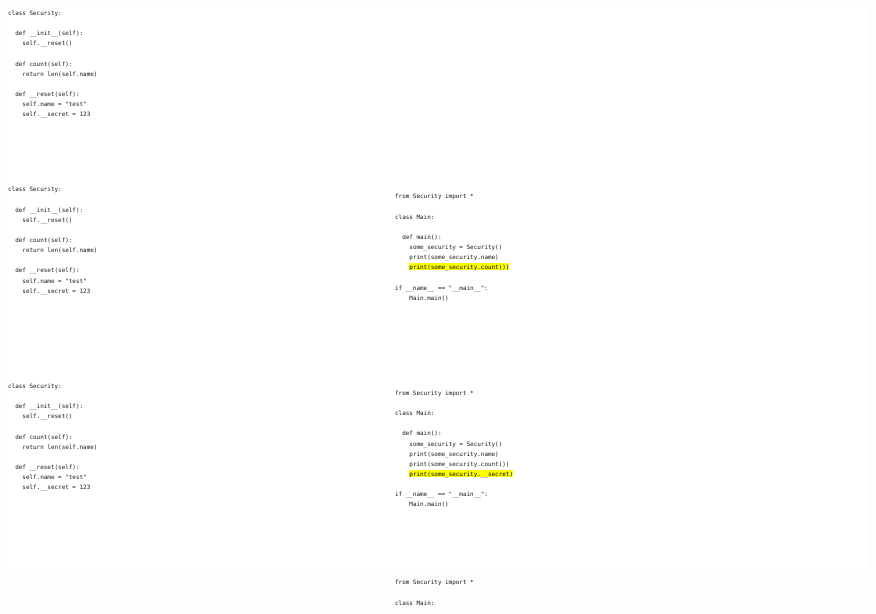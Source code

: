   <pre class="stretch" style="font-size: .5em"><code class="python">class Security:<br>
  def __init__(self):
    self.__reset()<br>
  def count(self):
    return len(self.name)<br>
  def __reset(self):
    self.name = "test"
    self.__secret = 123
  </code></pre>
  </div>
</section><br><br>
<section>
  <div style="float: right; width: 55%">
    <pre class="stretch" style="font-size: .5em"><code class="python">from Security import *<br>
class Main:<br>
  def main():
    some_security = Security()
    print(some_security.name)
    <mark>print(some_security.count())</mark><br>
if __name__ == "__main__":
    Main.main()
    </code></pre>
  </div>
  <div style="width: 45%">
  <pre class="stretch" style="font-size: .5em"><code class="python">class Security:<br>
  def __init__(self):
    self.__reset()<br>
  def count(self):
    return len(self.name)<br>
  def __reset(self):
    self.name = "test"
    self.__secret = 123
  </code></pre>
  </div>
</section><br><br><br>
<section>
  <div style="float: right; width: 55%">
    <pre class="stretch" style="font-size: .5em"><code class="python">from Security import *<br>
class Main:<br>
  def main():
    some_security = Security()
    print(some_security.name)
    print(some_security.count())
    <mark>print(some_security.__secret)</mark><br>
if __name__ == "__main__":
    Main.main()
    </code></pre>
  </div>
  <div style="width: 45%">
  <pre class="stretch" style="font-size: .5em"><code class="python">class Security:<br>
  def __init__(self):
    self.__reset()<br>
  def count(self):
    return len(self.name)<br>
  def __reset(self):
    self.name = "test"
    self.__secret = 123
  </code></pre>
  </div>
</section><br><br><br>
<section>
  <div style="float: right; width: 55%">
    <pre class="stretch" style="font-size: .5em"><code class="python">from Security import *<br>
class Main:<br>